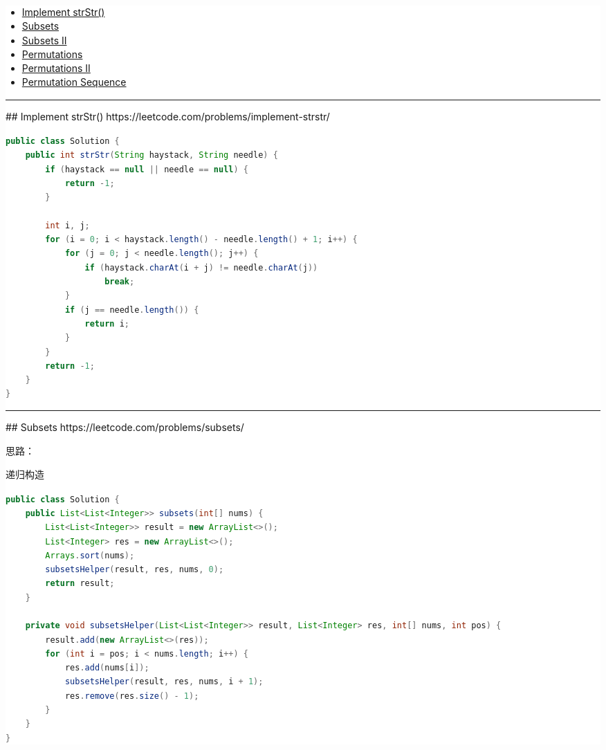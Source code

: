 
- [Implement strStr()](#implement-strstr)
- [Subsets](#subsets)
- [Subsets II](#subsets-ii)
- [Permutations](#permutations)
- [Permutations II](#permutations-ii)
- [Permutation Sequence](h#permutation-sequence)


<hr />
## Implement strStr()
https://leetcode.com/problems/implement-strstr/

``` java
public class Solution {
    public int strStr(String haystack, String needle) {
        if (haystack == null || needle == null) {
            return -1;
        }

        int i, j;
        for (i = 0; i < haystack.length() - needle.length() + 1; i++) {
            for (j = 0; j < needle.length(); j++) {
                if (haystack.charAt(i + j) != needle.charAt(j))
                    break;
            }
            if (j == needle.length()) {
                return i;
            }
        }
        return -1;
    }
}
```

<hr />
## Subsets
https://leetcode.com/problems/subsets/

思路：

递归构造

``` java
public class Solution {
    public List<List<Integer>> subsets(int[] nums) {
        List<List<Integer>> result = new ArrayList<>();
        List<Integer> res = new ArrayList<>();
        Arrays.sort(nums);
        subsetsHelper(result, res, nums, 0);
        return result;
    }

    private void subsetsHelper(List<List<Integer>> result, List<Integer> res, int[] nums, int pos) {
        result.add(new ArrayList<>(res));
        for (int i = pos; i < nums.length; i++) {
            res.add(nums[i]);
            subsetsHelper(result, res, nums, i + 1);
            res.remove(res.size() - 1);
        }
    }
}
```
